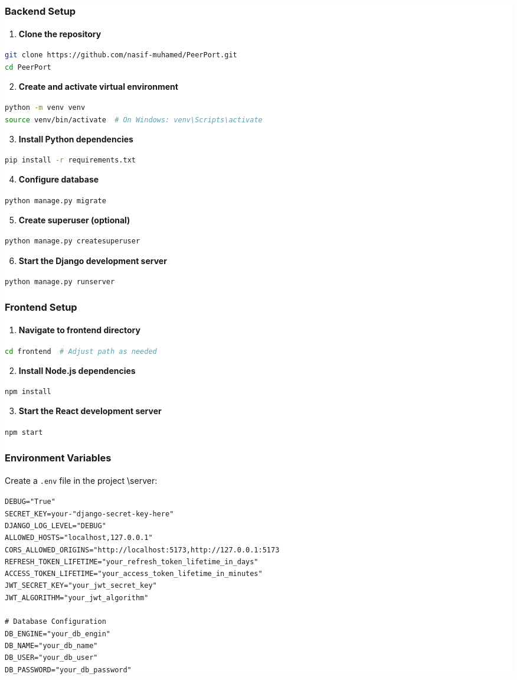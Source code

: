 ### Backend Setup

1. **Clone the repository**
```bash
git clone https://github.com/nasif-muhamed/PeerPort.git
cd PeerPort
```

2. **Create and activate virtual environment**
```bash
python -m venv venv
source venv/bin/activate  # On Windows: venv\Scripts\activate
```

3. **Install Python dependencies**
```bash
pip install -r requirements.txt
```

4. **Configure database**
```bash
python manage.py migrate
```

5. **Create superuser (optional)**
```bash
python manage.py createsuperuser
```

6. **Start the Django development server**
```bash
python manage.py runserver
```

### Frontend Setup

1. **Navigate to frontend directory**
```bash
cd frontend  # Adjust path as needed
```

2. **Install Node.js dependencies**
```bash
npm install
```

3. **Start the React development server**
```bash
npm start
```

### Environment Variables

Create a `.env` file in the project \server:

```env
DEBUG="True"
SECRET_KEY=your-"django-secret-key-here"
DJANGO_LOG_LEVEL="DEBUG"
ALLOWED_HOSTS="localhost,127.0.0.1"
CORS_ALLOWED_ORIGINS="http://localhost:5173,http://127.0.0.1:5173
REFRESH_TOKEN_LIFETIME="your_refresh_token_lifetime_in_days"
ACCESS_TOKEN_LIFETIME="your_access_token_lifetime_in_minutes"
JWT_SECRET_KEY="your_jwt_secret_key"
JWT_ALGORITHM="your_jwt_algorithm"

# Database Configuration
DB_ENGINE="your_db_engin"
DB_NAME="your_db_name"
DB_USER="your_db_user"
DB_PASSWORD="your_db_password"
```